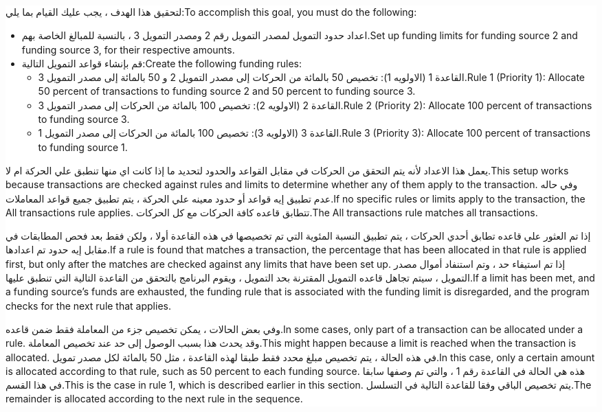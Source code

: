 <span data-ttu-id="bb9fe-194">لتحقيق هذا الهدف ، يجب عليك القيام بما يلي:</span><span class="sxs-lookup"><span data-stu-id="bb9fe-194">To accomplish this goal, you must do the following:</span></span>

-   <span data-ttu-id="bb9fe-195">اعداد حدود التمويل لمصدر التمويل رقم 2 ومصدر التمويل 3 ، بالنسبة للمبالغ الخاصة بهم.</span><span class="sxs-lookup"><span data-stu-id="bb9fe-195">Set up funding limits for funding source 2 and funding source 3, for their respective amounts.</span></span>
-   <span data-ttu-id="bb9fe-196">قم بإنشاء قواعد التمويل التالية:</span><span class="sxs-lookup"><span data-stu-id="bb9fe-196">Create the following funding rules:</span></span>
    -   <span data-ttu-id="bb9fe-197">القاعدة 1 (الاولويه 1): تخصيص 50 بالمائة من الحركات إلى مصدر التمويل 2 و 50 بالمائة إلى مصدر التمويل 3.</span><span class="sxs-lookup"><span data-stu-id="bb9fe-197">Rule 1 (Priority 1): Allocate 50 percent of transactions to funding source 2 and 50 percent to funding source 3.</span></span>
    -   <span data-ttu-id="bb9fe-198">القاعدة 2 (الاولويه 2): تخصيص 100 بالمائة من الحركات إلى مصدر التمويل 3.</span><span class="sxs-lookup"><span data-stu-id="bb9fe-198">Rule 2 (Priority 2): Allocate 100 percent of transactions to funding source 3.</span></span>
    -   <span data-ttu-id="bb9fe-199">القاعدة 3 (الاولويه 3): تخصيص 100 بالمائة من الحركات إلى مصدر التمويل 1.</span><span class="sxs-lookup"><span data-stu-id="bb9fe-199">Rule 3 (Priority 3): Allocate 100 percent of transactions to funding source 1.</span></span>

<span data-ttu-id="bb9fe-200">يعمل هذا الاعداد لأنه يتم التحقق من الحركات في مقابل القواعد والحدود لتحديد ما إذا كانت اي منها تنطبق علي الحركة ام لا.</span><span class="sxs-lookup"><span data-stu-id="bb9fe-200">This setup works because transactions are checked against rules and limits to determine whether any of them apply to the transaction.</span></span> <span data-ttu-id="bb9fe-201">وفي حاله عدم تطبيق إيه قواعد أو حدود معينه علي الحركة ، يتم تطبيق جميع قواعد المعاملات.</span><span class="sxs-lookup"><span data-stu-id="bb9fe-201">If no specific rules or limits apply to the transaction, the All transactions rule applies.</span></span> <span data-ttu-id="bb9fe-202">تتطابق قاعده كافة الحركات مع كل الحركات.</span><span class="sxs-lookup"><span data-stu-id="bb9fe-202">The All transactions rule matches all transactions.</span></span> 

<span data-ttu-id="bb9fe-203">إذا تم العثور علي قاعده تطابق أحدي الحركات ، يتم تطبيق النسبة المئوية التي تم تخصيصها في هذه القاعدة أولا ، ولكن فقط بعد فحص المطابقات في مقابل إيه حدود تم اعدادها.</span><span class="sxs-lookup"><span data-stu-id="bb9fe-203">If a rule is found that matches a transaction, the percentage that has been allocated in that rule is applied first, but only after the matches are checked against any limits that have been set up.</span></span> <span data-ttu-id="bb9fe-204">إذا تم استيفاء حد ، وتم استنفاد أموال مصدر التمويل ، سيتم تجاهل قاعده التمويل المقترنة بحد التمويل ، ويقوم البرنامج بالتحقق من القاعدة التالية التي تنطبق عليها.</span><span class="sxs-lookup"><span data-stu-id="bb9fe-204">If a limit has been met, and a funding source’s funds are exhausted, the funding rule that is associated with the funding limit is disregarded, and the program checks for the next rule that applies.</span></span> 

<span data-ttu-id="bb9fe-205">وفي بعض الحالات ، يمكن تخصيص جزء من المعاملة فقط ضمن قاعده.</span><span class="sxs-lookup"><span data-stu-id="bb9fe-205">In some cases, only part of a transaction can be allocated under a rule.</span></span> <span data-ttu-id="bb9fe-206">وقد يحدث هذا بسبب الوصول إلى حد عند تخصيص المعاملة.</span><span class="sxs-lookup"><span data-stu-id="bb9fe-206">This might happen because a limit is reached when the transaction is allocated.</span></span> <span data-ttu-id="bb9fe-207">في هذه الحالة ، يتم تخصيص مبلغ محدد فقط طبقا لهذه القاعدة ، مثل 50 بالمائة لكل مصدر تمويل.</span><span class="sxs-lookup"><span data-stu-id="bb9fe-207">In this case, only a certain amount is allocated according to that rule, such as 50 percent to each funding source.</span></span> <span data-ttu-id="bb9fe-208">هذه هي الحالة في القاعدة رقم 1 ، والتي تم وصفها سابقا في هذا القسم.</span><span class="sxs-lookup"><span data-stu-id="bb9fe-208">This is the case in rule 1, which is described earlier in this section.</span></span> <span data-ttu-id="bb9fe-209">يتم تخصيص الباقي وفقا للقاعدة التالية في التسلسل.</span><span class="sxs-lookup"><span data-stu-id="bb9fe-209">The remainder is allocated according to the next rule in the sequence.</span></span> 
